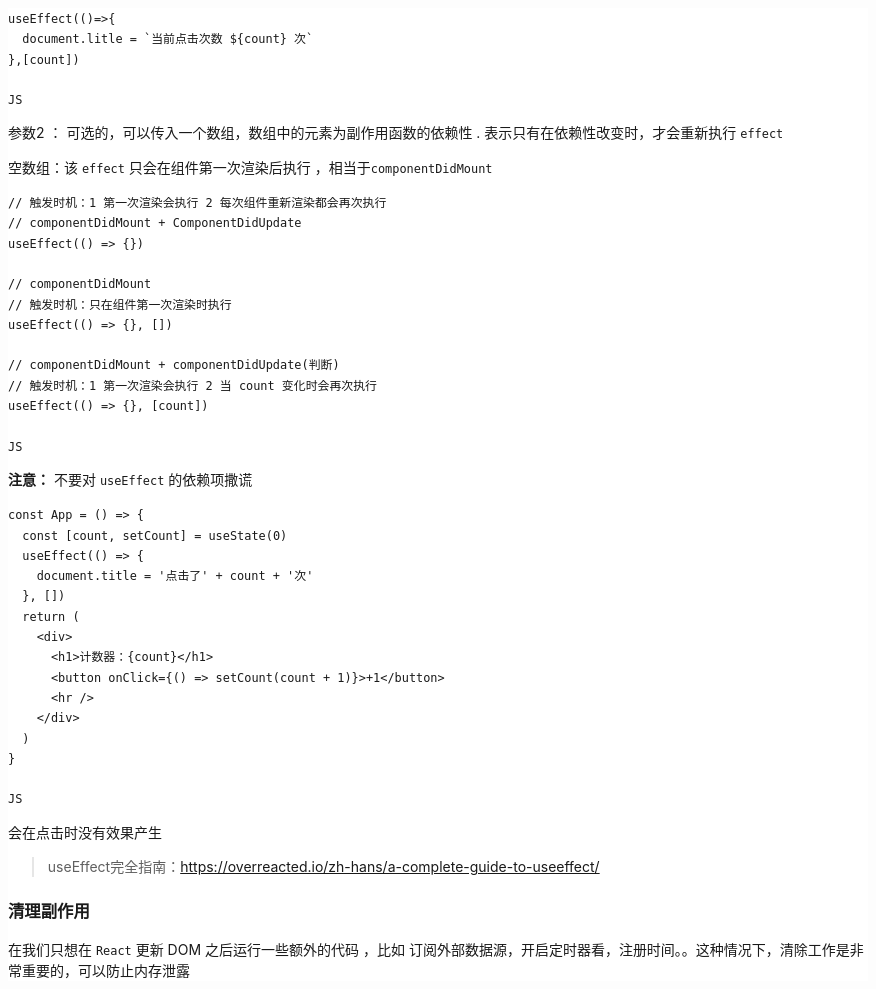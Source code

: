 ```
useEffect(()=>{
  document.litle = `当前点击次数 ${count} 次`
},[count])

JS
```

参数2 ： 可选的，可以传入一个数组，数组中的元素为副作用函数的依赖性 . 表示只有在依赖性改变时，才会重新执行 `effect`

空数组：该 `effect` 只会在组件第一次渲染后执行 ，相当于`componentDidMount`

```
// 触发时机：1 第一次渲染会执行 2 每次组件重新渲染都会再次执行
// componentDidMount + ComponentDidUpdate
useEffect(() => {})

// componentDidMount
// 触发时机：只在组件第一次渲染时执行
useEffect(() => {}, [])

// componentDidMount + componentDidUpdate(判断)
// 触发时机：1 第一次渲染会执行 2 当 count 变化时会再次执行
useEffect(() => {}, [count])

JS
```

**注意：** 不要对 `useEffect` 的依赖项撒谎

```
const App = () => {
  const [count, setCount] = useState(0)
  useEffect(() => {
    document.title = '点击了' + count + '次'
  }, [])
  return (
    <div>
      <h1>计数器：{count}</h1>
      <button onClick={() => setCount(count + 1)}>+1</button>
      <hr />
    </div>
  )
}

JS
```

会在点击时没有效果产生

> useEffect完全指南：https://overreacted.io/zh-hans/a-complete-guide-to-useeffect/

### 清理副作用

在我们只想在 `React` 更新 DOM 之后运行一些额外的代码 ，比如 订阅外部数据源，开启定时器看，注册时间。。这种情况下，清除工作是非常重要的，可以防止内存泄露
